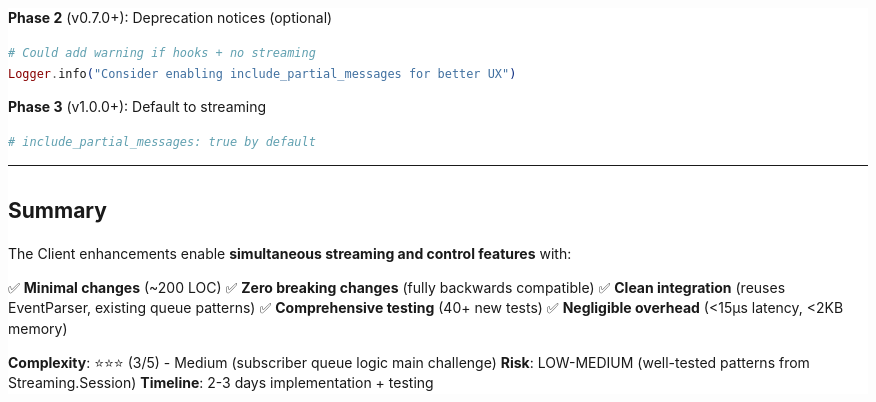 **Phase 2** (v0.7.0+): Deprecation notices (optional)
```elixir
# Could add warning if hooks + no streaming
Logger.info("Consider enabling include_partial_messages for better UX")
```

**Phase 3** (v1.0.0+): Default to streaming
```elixir
# include_partial_messages: true by default
```

---

## Summary

The Client enhancements enable **simultaneous streaming and control features** with:

✅ **Minimal changes** (~200 LOC)
✅ **Zero breaking changes** (fully backwards compatible)
✅ **Clean integration** (reuses EventParser, existing queue patterns)
✅ **Comprehensive testing** (40+ new tests)
✅ **Negligible overhead** (<15μs latency, <2KB memory)

**Complexity**: ⭐⭐⭐ (3/5) - Medium (subscriber queue logic main challenge)
**Risk**: LOW-MEDIUM (well-tested patterns from Streaming.Session)
**Timeline**: 2-3 days implementation + testing
